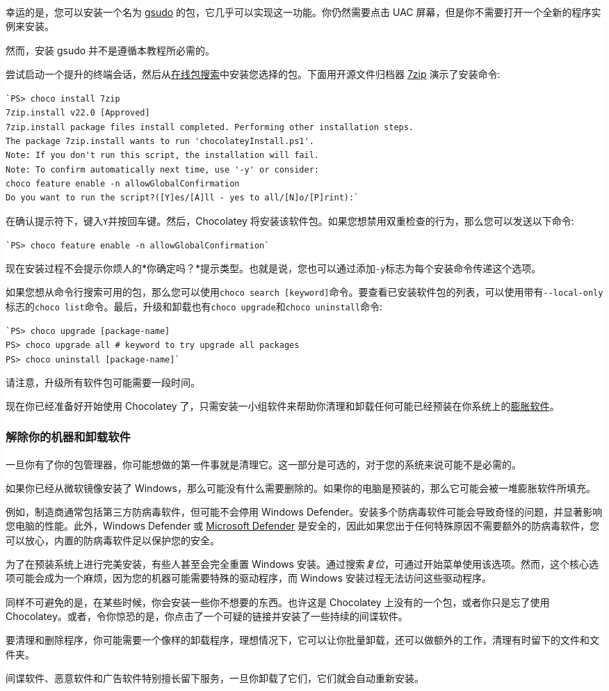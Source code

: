 幸运的是，您可以安装一个名为 [gsudo](https://github.com/gerardog/gsudo) 的包，它几乎可以实现这一功能。你仍然需要点击 UAC 屏幕，但是你不需要打开一个全新的程序实例来安装。

然而，安装 gsudo 并不是遵循本教程所必需的。

尝试启动一个提升的终端会话，然后从[在线包搜索](https://community.chocolatey.org/packages)中安装您选择的包。下面用开源文件归档器 [7zip](https://www.7-zip.org/) 演示了安装命令:

```
`PS> choco install 7zip
7zip.install v22.0 [Approved]
7zip.install package files install completed. Performing other installation steps.
The package 7zip.install wants to run 'chocolateyInstall.ps1'.
Note: If you don't run this script, the installation will fail.
Note: To confirm automatically next time, use '-y' or consider:
choco feature enable -n allowGlobalConfirmation
Do you want to run the script?([Y]es/[A]ll - yes to all/[N]o/[P]rint):` 
```

在确认提示符下，键入`Y`并按回车键。然后，Chocolatey 将安装该软件包。如果您想禁用双重检查的行为，那么您可以发送以下命令:

```
`PS> choco feature enable -n allowGlobalConfirmation` 
```

现在安装过程不会提示你烦人的*你确定吗？*提示类型。也就是说，您也可以通过添加`-y`标志为每个安装命令传递这个选项。

如果您想从命令行搜索可用的包，那么您可以使用`choco search [keyword]`命令。要查看已安装软件包的列表，可以使用带有`--local-only`标志的`choco list`命令。最后，升级和卸载也有`choco upgrade`和`choco uninstall`命令:

```
`PS> choco upgrade [package-name]
PS> choco upgrade all # keyword to try upgrade all packages
PS> choco uninstall [package-name]` 
```

请注意，升级所有软件包可能需要一段时间。

现在你已经准备好开始使用 Chocolatey 了，只需安装一小组软件来帮助你清理和卸载任何可能已经预装在你系统上的[膨胀软件](https://en.wikipedia.org/wiki/Software_bloat#Bloatware)。

### 解除你的机器和卸载软件

一旦你有了你的包管理器，你可能想做的第一件事就是清理它。这一部分是可选的，对于您的系统来说可能不是必需的。

如果你已经从微软镜像安装了 Windows，那么可能没有什么需要删除的。如果你的电脑是预装的，那么它可能会被一堆膨胀软件所填充。

例如，制造商通常包括第三方防病毒软件，但可能不会停用 Windows Defender。安装多个防病毒软件可能会导致奇怪的问题，并显著影响您电脑的性能。此外，Windows Defender 或 [Microsoft Defender](https://en.wikipedia.org/wiki/Microsoft_Defender) 是安全的，因此如果您出于任何特殊原因不需要额外的防病毒软件，您可以放心，内置的防病毒软件足以保护您的安全。

为了在预装系统上进行完美安装，有些人甚至会完全重置 Windows 安装。通过搜索*复位*，可通过开始菜单使用该选项。然而，这个核心选项可能会成为一个麻烦，因为您的机器可能需要特殊的驱动程序，而 Windows 安装过程无法访问这些驱动程序。

同样不可避免的是，在某些时候，你会安装一些你不想要的东西。也许这是 Chocolatey 上没有的一个包，或者你只是忘了使用 Chocolatey。或者，令你惊恐的是，你点击了一个可疑的链接并安装了一些持续的间谍软件。

要清理和删除程序，你可能需要一个像样的卸载程序，理想情况下，它可以让你批量卸载，还可以做额外的工作，清理有时留下的文件和文件夹。

间谍软件、恶意软件和广告软件特别擅长留下服务，一旦你卸载了它们，它们就会自动重新安装。

